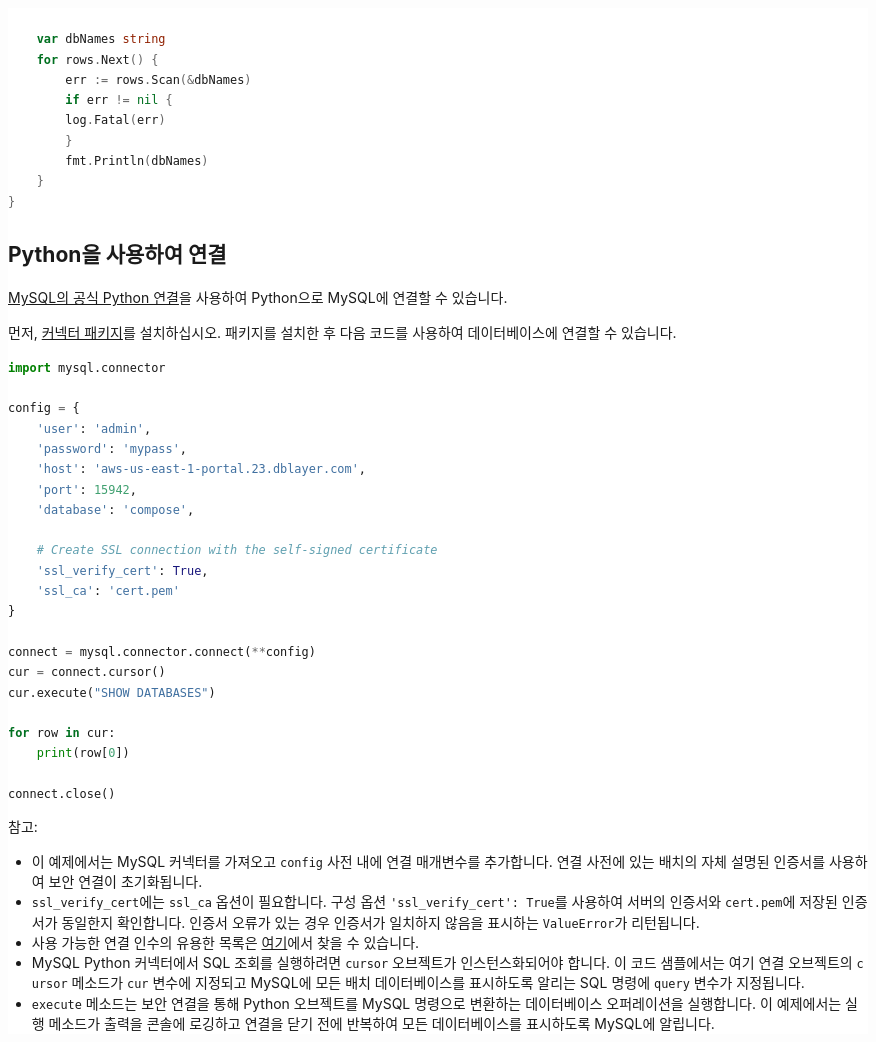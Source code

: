 ```go

	var dbNames string
    for rows.Next() {
    	err := rows.Scan(&dbNames)
    	if err != nil {
        log.Fatal(err)
    	}
    	fmt.Println(dbNames)
    }
}
```

## Python을 사용하여 연결

[MySQL의 공식 Python 연결](https://dev.mysql.com/doc/connector-python/en/connector-python-introduction.html)을 사용하여 Python으로 MySQL에 연결할 수 있습니다.

먼저, [커넥터 패키지](https://dev.mysql.com/doc/connector-python/en/connector-python-installation.html)를 설치하십시오. 패키지를 설치한 후 다음 코드를 사용하여 데이터베이스에 연결할 수 있습니다.
```python
import mysql.connector

config = {  
    'user': 'admin',
    'password': 'mypass',
    'host': 'aws-us-east-1-portal.23.dblayer.com',
    'port': 15942,
    'database': 'compose',

    # Create SSL connection with the self-signed certificate
    'ssl_verify_cert': True,
    'ssl_ca': 'cert.pem'
}

connect = mysql.connector.connect(**config)  
cur = connect.cursor()  
cur.execute("SHOW DATABASES")

for row in cur:  
    print(row[0])

connect.close() 
```

참고:
- 이 예제에서는 MySQL 커넥터를 가져오고 `config` 사전 내에 연결 매개변수를 추가합니다. 연결 사전에 있는 배치의 자체 설명된 인증서를 사용하여 보안 연결이 초기화됩니다.
- `ssl_verify_cert`에는 `ssl_ca` 옵션이 필요합니다. 구성 옵션 `'ssl_verify_cert': True`를 사용하여 서버의 인증서와 `cert.pem`에 저장된 인증서가 동일한지 확인합니다. 인증서 오류가 있는 경우 인증서가 일치하지 않음을 표시하는 `ValueError`가 리턴됩니다.
- 사용 가능한 연결 인수의 유용한 목록은 [여기](https://dev.mysql.com/doc/connector-python/en/connector-python-connectargs.html)에서 찾을 수 있습니다.
- MySQL Python 커넥터에서 SQL 조회를 실행하려면 `cursor` 오브젝트가 인스턴스화되어야 합니다. 이 코드 샘플에서는 여기 연결 오브젝트의 `cursor` 메소드가 `cur` 변수에 지정되고 MySQL에 모든 배치 데이터베이스를 표시하도록 알리는 SQL 명령에 `query` 변수가 지정됩니다.
- `execute` 메소드는 보안 연결을 통해 Python 오브젝트를 MySQL 명령으로 변환하는 데이터베이스 오퍼레이션을 실행합니다. 이 예제에서는 실행 메소드가 출력을 콘솔에 로깅하고 연결을 닫기 전에 반복하여 모든 데이터베이스를 표시하도록 MySQL에 알립니다.
